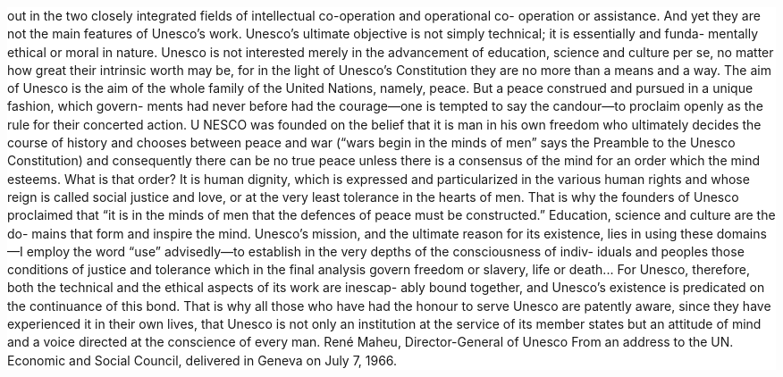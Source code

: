out in the two closely integrated fields of 
intellectual co-operation and operational co- 
operation or assistance. 
And yet they are not the main features of 
Unesco’s work. Unesco’s ultimate objective is 
not simply technical; it is essentially and funda- 
mentally ethical or moral in nature. Unesco is 
not interested merely in the advancement of 
education, science and culture per se, no matter 
how great their intrinsic worth may be, for in the 
light of Unesco’s Constitution they are no more 
than a means and a way. The aim of Unesco is 
the aim of the whole family of the United 
Nations, namely, peace. But a peace construed 
and pursued in a unique fashion, which govern- 
ments had never before had the courage—one 
is tempted to say the candour—to proclaim 
openly as the rule for their concerted action. 
U NESCO was founded on the belief 
that it is man in his own freedom 
who ultimately decides the course of history 
and chooses between peace and war (“wars 
begin in the minds of men” says the Preamble 
to the Unesco Constitution) and consequently 
there can be no true peace unless there is a 
consensus of the mind for an order which the 
mind esteems. 
What is that order? It is human dignity, which 
is expressed and particularized in the various 
human rights and whose reign is called social 
justice and love, or at the very least tolerance 
in the hearts of men. That is why the founders 
of Unesco proclaimed that “it is in the minds 
of men that the defences of peace must be 
constructed.” 
Education, science and culture are the do- 
mains that form and inspire the mind. Unesco’s 
mission, and the ultimate reason for its 
existence, lies in using these domains—I 
employ the word “use” advisedly—to establish 
in the very depths of the consciousness of indiv- 
iduals and peoples those conditions of justice 
and tolerance which in the final analysis govern 
freedom or slavery, life or death... 
For Unesco, therefore, both the technical 
and the ethical aspects of its work are inescap- 
ably bound together, and Unesco’s existence 
is predicated on the continuance of this bond. 
That is why all those who have had the honour 
to serve Unesco are patently aware, since they 
have experienced it in their own lives, that 
Unesco is not only an institution at the service 
of its member states but an attitude of mind 
and a voice directed at the conscience of every 
man. 
René Maheu, 
Director-General of Unesco 
From an address to the UN. Economic and Social Council, delivered 
in Geneva on July 7, 1966.
